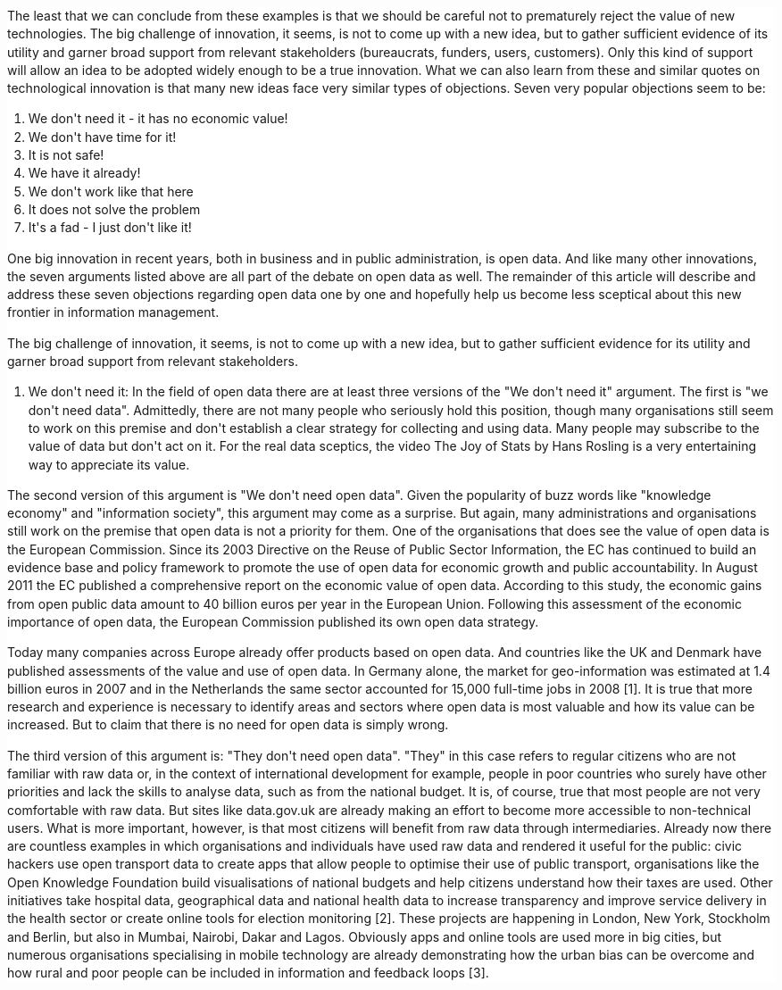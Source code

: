 The least that we can conclude from these examples is that we should be careful not to prematurely reject the value of new technologies. The big challenge of innovation, it seems, is not to come up with a new idea, but to gather sufficient evidence of its utility and garner broad support from relevant stakeholders (bureaucrats, funders, users, customers). Only this kind of support will allow an idea to be adopted widely enough to be a true innovation. What we can also learn from these and similar quotes on technological innovation is that many new ideas face very similar types of objections. Seven very popular objections seem to be:  
1) We don't need it - it has no economic value!  
2) We don't have time for it!  
3) It is not safe!  
4) We have it already!  
5) We don't work like that here  
6) It does not solve the problem  
7) It's a fad - I just don't like it!

One big innovation in recent years, both in business and in public administration, is open data. And like many other innovations, the seven arguments listed above are all part of the debate on open data as well. The remainder of this article will describe and address these seven objections regarding open data one by one and hopefully help us become less sceptical about this new frontier in information management.

The big challenge of innovation, it seems, is not to come up with a new idea, but to gather sufficient evidence for its utility and garner broad support from relevant stakeholders.

1) We don't need it: In the field of open data there are at least three versions of the "We don't need it" argument. The first is "we don't need data". Admittedly, there are not many people who seriously hold this position, though many organisations still seem to work on this premise and don't establish a clear strategy for collecting and using data. Many people may subscribe to the value of data but don't act on it. For the real data sceptics, the video The Joy of Stats by Hans Rosling is a very entertaining way to appreciate its value.

The second version of this argument is "We don't need open data". Given the popularity of buzz words like "knowledge economy" and "information society", this argument may come as a surprise. But again, many administrations and organisations still work on the premise that open data is not a priority for them. One of the organisations that does see the value of open data is the European Commission. Since its 2003 Directive on the Reuse of Public Sector Information, the EC has continued to build an evidence base and policy framework to promote the use of open data for economic growth and public accountability. In August 2011 the EC published a comprehensive report on the economic value of open data. According to this study, the economic gains from open public data amount to 40 billion euros per year in the European Union. Following this assessment of the economic importance of open data, the European Commission published its own open data strategy.

Today many companies across Europe already offer products based on open data. And countries like the UK and Denmark have published assessments of the value and use of open data. In Germany alone, the market for geo-information was estimated at 1.4 billion euros in 2007 and in the Netherlands the same sector accounted for 15,000 full-time jobs in 2008 [1]. It is true that more research and experience is necessary to identify areas and sectors where open data is most valuable and how its value can be increased. But to claim that there is no need for open data is simply wrong.

The third version of this argument is: "They don't need open data". "They" in this case refers to regular citizens who are not familiar with raw data or, in the context of international development for example, people in poor countries who surely have other priorities and lack the skills to analyse data, such as from the national budget. It is, of course, true that most people are not very comfortable with raw data. But sites like data.gov.uk are already making an effort to become more accessible to non-technical users. What is more important, however, is that most citizens will benefit from raw data through intermediaries. Already now there are countless examples in which organisations and individuals have used raw data and rendered it useful for the public: civic hackers use open transport data to create apps that allow people to optimise their use of public transport, organisations like the Open Knowledge Foundation build visualisations of national budgets and help citizens understand how their taxes are used. Other initiatives take hospital data, geographical data and national health data to increase transparency and improve service delivery in the health sector or create online tools for election monitoring [2]. These projects are happening in London, New York, Stockholm and Berlin, but also in Mumbai, Nairobi, Dakar and Lagos. Obviously apps and online tools are used more in big cities, but numerous organisations specialising in mobile technology are already demonstrating how the urban bias can be overcome and how rural and poor people can be included in information and feedback loops [3].
